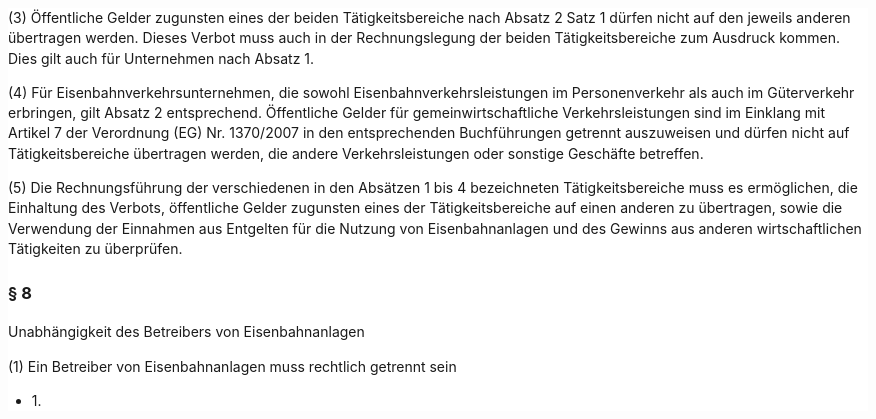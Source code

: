 </div>

<div class="jurAbsatz">

(3) Öffentliche Gelder zugunsten eines der beiden Tätigkeitsbereiche
nach Absatz 2 Satz 1 dürfen nicht auf den jeweils anderen übertragen
werden. Dieses Verbot muss auch in der Rechnungslegung der beiden
Tätigkeitsbereiche zum Ausdruck kommen. Dies gilt auch für Unternehmen
nach Absatz 1.

</div>

<div class="jurAbsatz">

(4) Für Eisenbahnverkehrsunternehmen, die sowohl
Eisenbahnverkehrsleistungen im Personenverkehr als auch im Güterverkehr
erbringen, gilt Absatz 2 entsprechend. Öffentliche Gelder für
gemeinwirtschaftliche Verkehrsleistungen sind im Einklang mit Artikel 7
der Verordnung (EG) Nr. 1370/2007 in den entsprechenden Buchführungen
getrennt auszuweisen und dürfen nicht auf Tätigkeitsbereiche übertragen
werden, die andere Verkehrsleistungen oder sonstige Geschäfte betreffen.

</div>

<div class="jurAbsatz">

(5) Die Rechnungsführung der verschiedenen in den Absätzen 1 bis 4
bezeichneten Tätigkeitsbereiche muss es ermöglichen, die Einhaltung des
Verbots, öffentliche Gelder zugunsten eines der Tätigkeitsbereiche auf
einen anderen zu übertragen, sowie die Verwendung der Einnahmen aus
Entgelten für die Nutzung von Eisenbahnanlagen und des Gewinns aus
anderen wirtschaftlichen Tätigkeiten zu überprüfen.

</div>

</div>

</div>

</div>

<span id="BJNR208210016BJNE000902119.html"></span>

### § 8  
Unabhängigkeit des Betreibers von Eisenbahnanlagen

<div>

<div class="jnhtml">

<div>

<div class="jurAbsatz">

(1) Ein Betreiber von Eisenbahnanlagen muss rechtlich getrennt sein

  - 1\.
    
    <div style="">
    